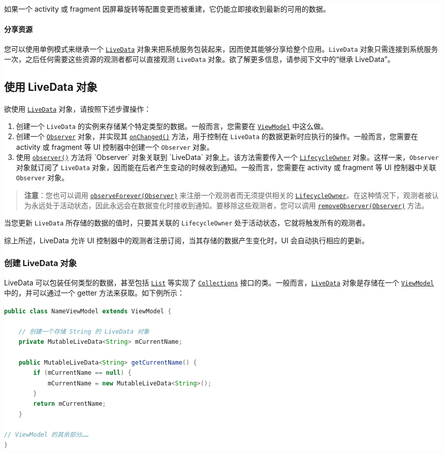 如果一个 activity 或 fragment 因屏幕旋转等配置变更而被重建，它仍能立即接收到最新的可用的数据。

#### 分享资源

您可以使用单例模式来继承一个 [`LiveData`](https://developer.android.google.cn/reference/android/arch/lifecycle/LiveData.html) 对象来把系统服务包装起来，因而使其能够分享给整个应用。`LiveData` 对象只需连接到系统服务一次，之后任何需要这些资源的观测者都可以直接观测 `LiveData` 对象。欲了解更多信息，请参阅下文中的“继承 LiveData”。

## 使用 LiveData 对象
	
欲使用 [`LiveData`](https://developer.android.google.cn/reference/android/arch/lifecycle/LiveData.html) 对象，请按照下述步骤操作：

1. 创建一个 `LiveData` 的实例来存储某个特定类型的数据。一般而言，您需要在 [`ViewModel`](https://developer.android.google.cn/reference/android/arch/lifecycle/ViewModel.html) 中这么做。
2. 创建一个 [`Observer`](https://developer.android.google.cn/reference/android/arch/lifecycle/Observer.html) 对象，并实现其 [`onChanged()`](https://developer.android.google.cn/reference/android/arch/lifecycle/Observer.html#onChanged(T)) 方法，用于控制在 `LiveData` 的数据更新时应执行的操作。一般而言，您需要在 activity 或 fragment 等 UI 控制器中创建一个 `Observer` 对象。
3. 使用 [`observer()`](https://developer.android.google.cn/reference/android/arch/lifecycle/LiveData.html#observe(android.arch.lifecycle.LifecycleOwner,%0Aandroid.arch.lifecycle.Observer%3CT%3E)) 方法将 `Observer` 对象关联到 `LiveData` 对象上。该方法需要传入一个 [`LifecycleOwner`](https://developer.android.google.cn/reference/android/arch/lifecycle/LifecycleOwner.html) 对象。这样一来，`Observer` 对象就订阅了 `LiveData` 对象，因而能在后者产生变动的时候收到通知。一般而言，您需要在 activity 或 fragment 等 UI 控制器中关联 `Observer` 对象。

> **注意**：您也可以调用 [`observeForever(Observer)`](https://developer.android.google.cn/reference/android/arch/lifecycle/LiveData.html#observeForever(android.arch.lifecycle.Observer%3CT%3E)) 来注册一个观测者而无须提供相关的 [`LifecycleOwner`](https://developer.android.google.cn/reference/android/arch/lifecycle/LifecycleOwner.html)。在这种情况下，观测者被认为永远处于活动状态，因此永远会在数据变化时接收到通知。要移除这些观测者，您可以调用 [`removeObserver(Observer)`](https://developer.android.google.cn/reference/android/arch/lifecycle/LiveData.html#removeObserver(android.arch.lifecycle.Observer%3CT%3E)) 方法。

当您更新 `LiveData` 所存储的数据的值时，只要其关联的 `LifecycleOwner` 处于活动状态，它就将触发所有的观测者。

综上所述，LiveData 允许 UI 控制器中的观测者注册订阅，当其存储的数据产生变化时，UI 会自动执行相应的更新。

### 创建 LiveData 对象

LiveData 可以包装任何类型的数据，甚至包括 [`List`](https://developer.android.google.cn/reference/java/util/List.html) 等实现了 [`Collections`](https://developer.android.google.cn/reference/java/util/Collections.html) 接口的类。一般而言，[`LiveData`](https://developer.android.google.cn/reference/android/arch/lifecycle/LiveData.html) 对象是存储在一个 [`ViewModel`](https://developer.android.google.cn/reference/android/arch/lifecycle/ViewModel.html) 中的，并可以通过一个 getter 方法来获取。如下例所示：

```java
public class NameViewModel extends ViewModel {

    // 创建一个存储 String 的 LiveData 对象
    private MutableLiveData<String> mCurrentName;

    public MutableLiveData<String> getCurrentName() {
        if (mCurrentName == null) {
            mCurrentName = new MutableLiveData<String>();
        }
        return mCurrentName;
    }

// ViewModel 的其余部分……
}
```
